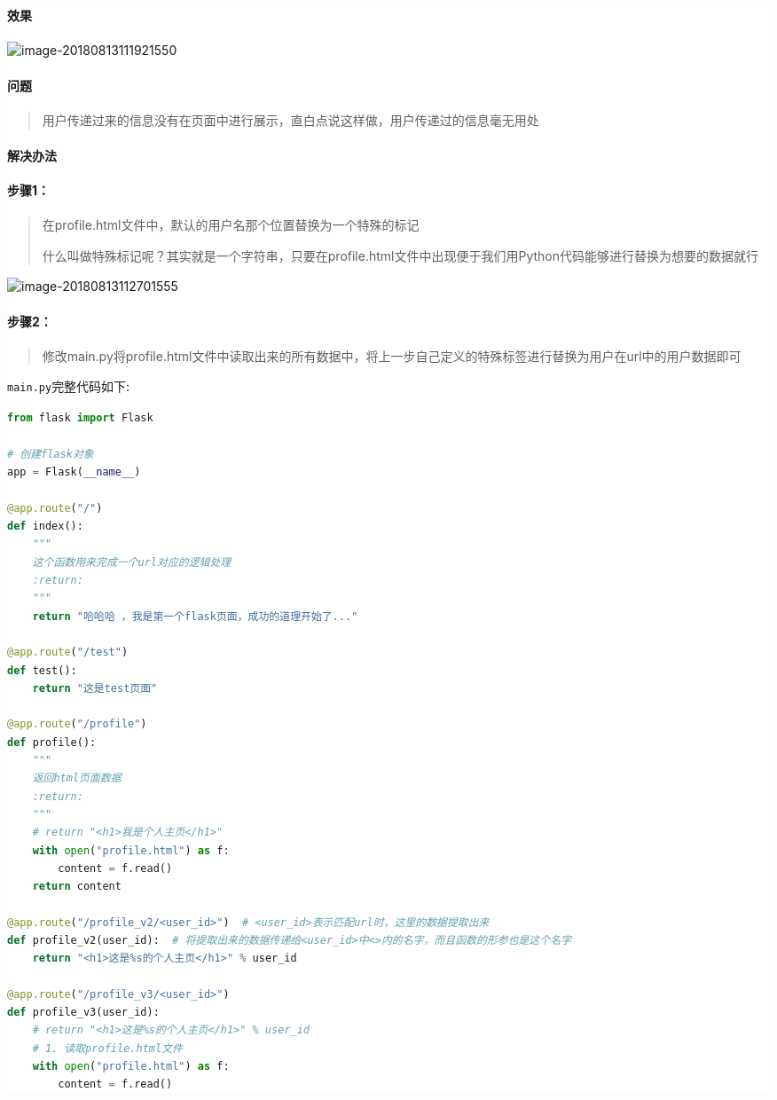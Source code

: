 

#### 效果



![image-20180813111921550](assets/image-20180813111921550.png)

#### 问题

> 用户传递过来的信息没有在页面中进行展示，直白点说这样做，用户传递过的信息毫无用处

#### 解决办法

#### 步骤1：

> 在profile.html文件中，默认的用户名那个位置替换为一个特殊的标记
>
> 什么叫做特殊标记呢？其实就是一个字符串，只要在profile.html文件中出现便于我们用Python代码能够进行替换为想要的数据就行

![image-20180813112701555](assets/image-20180813112701555.png)

#### 步骤2：

> 修改main.py将profile.html文件中读取出来的所有数据中，将上一步自己定义的特殊标签进行替换为用户在url中的用户数据即可

`main.py`完整代码如下:

```python
from flask import Flask

# 创建flask对象
app = Flask(__name__)

@app.route("/")
def index():
    """
    这个函数用来完成一个url对应的逻辑处理
    :return:
    """
    return "哈哈哈 ，我是第一个flask页面，成功的道理开始了..."

@app.route("/test")
def test():
    return "这是test页面"

@app.route("/profile")
def profile():
    """
    返回html页面数据
    :return:
    """
    # return "<h1>我是个人主页</h1>"
    with open("profile.html") as f:
        content = f.read()
    return content

@app.route("/profile_v2/<user_id>")  # <user_id>表示匹配url时，这里的数据提取出来
def profile_v2(user_id):  # 将提取出来的数据传递给<user_id>中<>内的名字，而且函数的形参也是这个名字
    return "<h1>这是%s的个人主页</h1>" % user_id

@app.route("/profile_v3/<user_id>")
def profile_v3(user_id):
    # return "<h1>这是%s的个人主页</h1>" % user_id
    # 1. 读取profile.html文件
    with open("profile.html") as f:
        content = f.read()
```